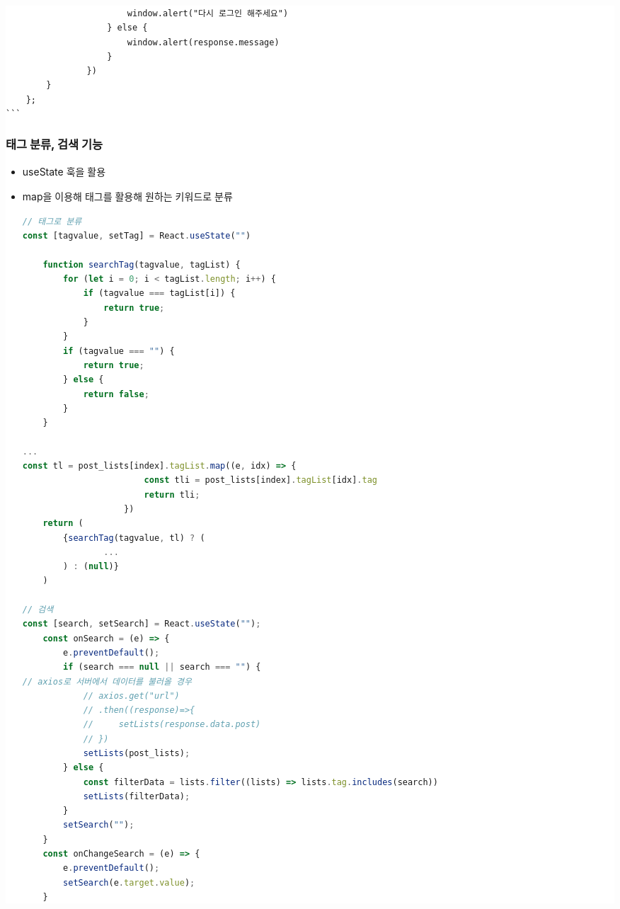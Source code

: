                             window.alert("다시 로그인 해주세요")
                        } else {
                            window.alert(response.message)
                        }
                    })
            }
        };
    ```
    

### 태그 분류, 검색 기능

- useState 훅을 활용
- map을 이용해 태그를 활용해 원하는 키워드로 분류
    
    ```jsx
    // 태그로 분류
    const [tagvalue, setTag] = React.useState("")
    
        function searchTag(tagvalue, tagList) {
            for (let i = 0; i < tagList.length; i++) {
                if (tagvalue === tagList[i]) {
                    return true;
                }
            }
            if (tagvalue === "") {
                return true;
            } else {
                return false;
            }
        }
    
    ...
    const tl = post_lists[index].tagList.map((e, idx) => {
                            const tli = post_lists[index].tagList[idx].tag
                            return tli;
                        })
    	return (
    		{searchTag(tagvalue, tl) ? (
    				...
    		) : (null)}
    	)
    
    // 검색
    const [search, setSearch] = React.useState("");
        const onSearch = (e) => {
            e.preventDefault();
            if (search === null || search === "") {
    // axios로 서버에서 데이터를 불러올 경우
                // axios.get("url")
                // .then((response)=>{
                //     setLists(response.data.post)
                // })
                setLists(post_lists);
            } else {
                const filterData = lists.filter((lists) => lists.tag.includes(search))
                setLists(filterData);
            }
            setSearch("");
        }
        const onChangeSearch = (e) => {
            e.preventDefault();
            setSearch(e.target.value);
        }
    ```
    